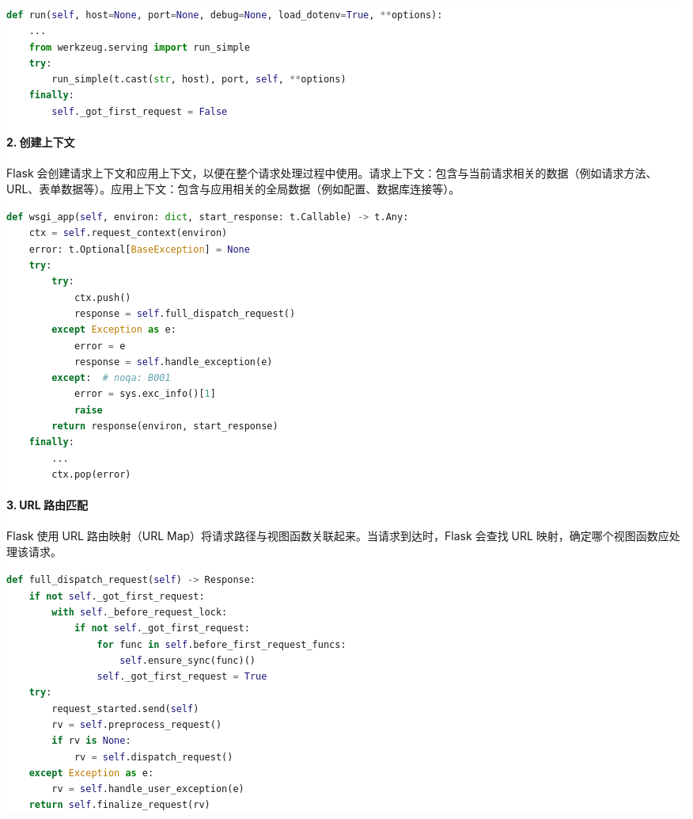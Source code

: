 ```python
def run(self, host=None, port=None, debug=None, load_dotenv=True, **options):
    ...
    from werkzeug.serving import run_simple
    try:
        run_simple(t.cast(str, host), port, self, **options)
    finally:
		self._got_first_request = False
```

#### 2. 创建上下文
Flask 会创建请求上下文和应用上下文，以便在整个请求处理过程中使用。请求上下文：包含与当前请求相关的数据（例如请求方法、URL、表单数据等）。应用上下文：包含与应用相关的全局数据（例如配置、数据库连接等）。  
```python
def wsgi_app(self, environ: dict, start_response: t.Callable) -> t.Any:
    ctx = self.request_context(environ)
    error: t.Optional[BaseException] = None
    try:
        try:
            ctx.push()
            response = self.full_dispatch_request()
        except Exception as e:
            error = e
            response = self.handle_exception(e)
        except:  # noqa: B001
            error = sys.exc_info()[1]
            raise
        return response(environ, start_response)
    finally:
    	...
        ctx.pop(error)
```

#### 3. URL 路由匹配
Flask 使用 URL 路由映射（URL Map）将请求路径与视图函数关联起来。当请求到达时，Flask 会查找 URL 映射，确定哪个视图函数应处理该请求。  
```python
def full_dispatch_request(self) -> Response:
    if not self._got_first_request:
        with self._before_request_lock:
            if not self._got_first_request:
                for func in self.before_first_request_funcs:
                    self.ensure_sync(func)()
                self._got_first_request = True
    try:
        request_started.send(self)
        rv = self.preprocess_request()
        if rv is None:
            rv = self.dispatch_request()
    except Exception as e:
        rv = self.handle_user_exception(e)
    return self.finalize_request(rv)
```
